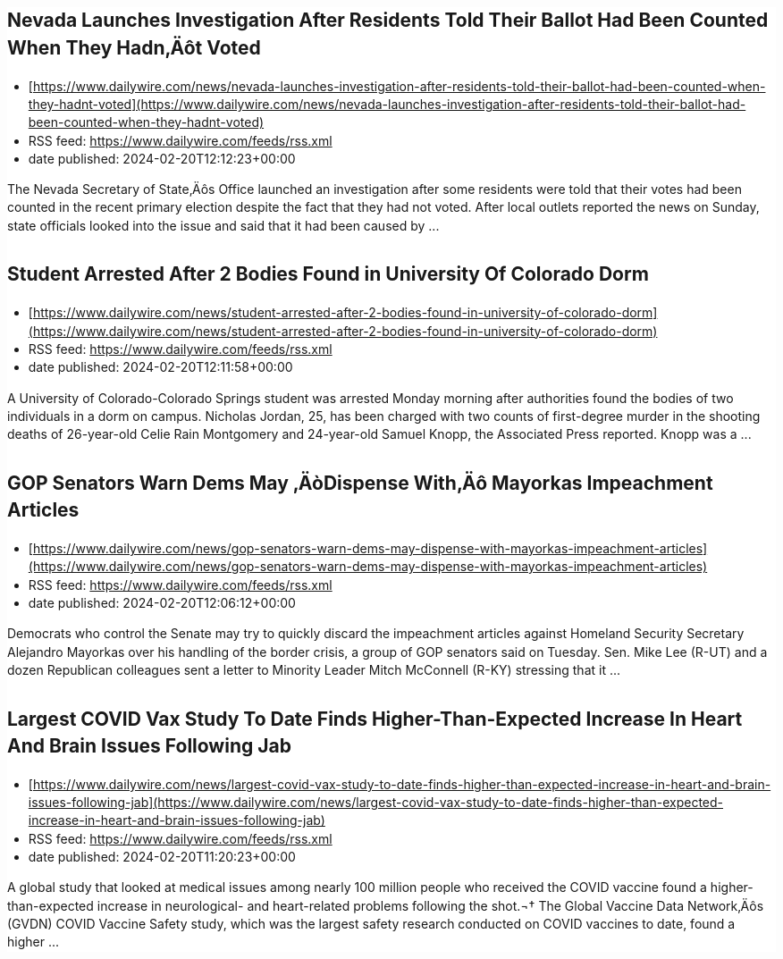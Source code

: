 ## Nevada Launches Investigation After Residents Told Their Ballot Had Been Counted When They Hadn‚Äôt Voted
 - [https://www.dailywire.com/news/nevada-launches-investigation-after-residents-told-their-ballot-had-been-counted-when-they-hadnt-voted](https://www.dailywire.com/news/nevada-launches-investigation-after-residents-told-their-ballot-had-been-counted-when-they-hadnt-voted)
 - RSS feed: https://www.dailywire.com/feeds/rss.xml
 - date published: 2024-02-20T12:12:23+00:00

The Nevada Secretary of State‚Äôs Office launched an investigation after some residents were told that their votes had been counted in the recent primary election despite the fact that they had not voted. After local outlets reported the news on Sunday, state officials looked into the issue and said that it had been caused by ...

## Student Arrested After 2 Bodies Found in University Of Colorado Dorm
 - [https://www.dailywire.com/news/student-arrested-after-2-bodies-found-in-university-of-colorado-dorm](https://www.dailywire.com/news/student-arrested-after-2-bodies-found-in-university-of-colorado-dorm)
 - RSS feed: https://www.dailywire.com/feeds/rss.xml
 - date published: 2024-02-20T12:11:58+00:00

A University of Colorado-Colorado Springs student was arrested Monday morning after authorities found the bodies of two individuals in a dorm on campus. Nicholas Jordan, 25, has been charged with two counts of first-degree murder in the shooting deaths of 26-year-old Celie Rain Montgomery and 24-year-old Samuel Knopp, the Associated Press reported. Knopp was a ...

## GOP Senators Warn Dems May ‚ÄòDispense With‚Äô Mayorkas Impeachment Articles
 - [https://www.dailywire.com/news/gop-senators-warn-dems-may-dispense-with-mayorkas-impeachment-articles](https://www.dailywire.com/news/gop-senators-warn-dems-may-dispense-with-mayorkas-impeachment-articles)
 - RSS feed: https://www.dailywire.com/feeds/rss.xml
 - date published: 2024-02-20T12:06:12+00:00

Democrats who control the Senate may try to quickly discard the impeachment articles against Homeland Security Secretary Alejandro Mayorkas over his handling of the border crisis, a group of GOP senators said on Tuesday. Sen. Mike Lee (R-UT) and a dozen Republican colleagues sent a letter to Minority Leader Mitch McConnell (R-KY) stressing that it ...

## Largest COVID Vax Study To Date Finds Higher-Than-Expected Increase In Heart And Brain Issues Following Jab
 - [https://www.dailywire.com/news/largest-covid-vax-study-to-date-finds-higher-than-expected-increase-in-heart-and-brain-issues-following-jab](https://www.dailywire.com/news/largest-covid-vax-study-to-date-finds-higher-than-expected-increase-in-heart-and-brain-issues-following-jab)
 - RSS feed: https://www.dailywire.com/feeds/rss.xml
 - date published: 2024-02-20T11:20:23+00:00

A global study that looked at medical issues among nearly 100 million people who received the COVID vaccine found a higher-than-expected increase in neurological- and heart-related problems following the shot.¬† The Global Vaccine Data Network‚Äôs (GVDN) COVID Vaccine Safety study, which was the largest safety research conducted on COVID vaccines to date, found a higher ...
